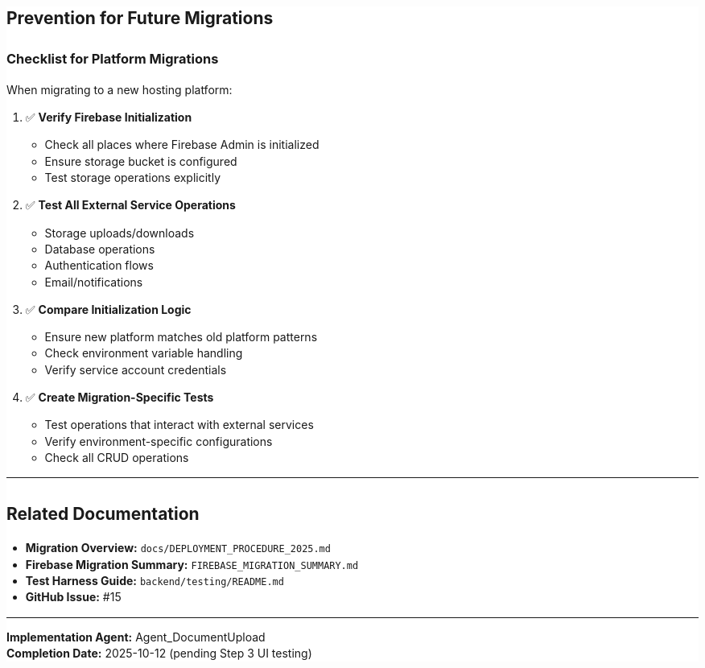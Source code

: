 
## Prevention for Future Migrations

### Checklist for Platform Migrations

When migrating to a new hosting platform:

1. ✅ **Verify Firebase Initialization**
   - Check all places where Firebase Admin is initialized
   - Ensure storage bucket is configured
   - Test storage operations explicitly

2. ✅ **Test All External Service Operations**
   - Storage uploads/downloads
   - Database operations
   - Authentication flows
   - Email/notifications

3. ✅ **Compare Initialization Logic**
   - Ensure new platform matches old platform patterns
   - Check environment variable handling
   - Verify service account credentials

4. ✅ **Create Migration-Specific Tests**
   - Test operations that interact with external services
   - Verify environment-specific configurations
   - Check all CRUD operations

---

## Related Documentation

- **Migration Overview:** `docs/DEPLOYMENT_PROCEDURE_2025.md`
- **Firebase Migration Summary:** `FIREBASE_MIGRATION_SUMMARY.md`
- **Test Harness Guide:** `backend/testing/README.md`
- **GitHub Issue:** #15

---

**Implementation Agent:** Agent_DocumentUpload  
**Completion Date:** 2025-10-12 (pending Step 3 UI testing)

